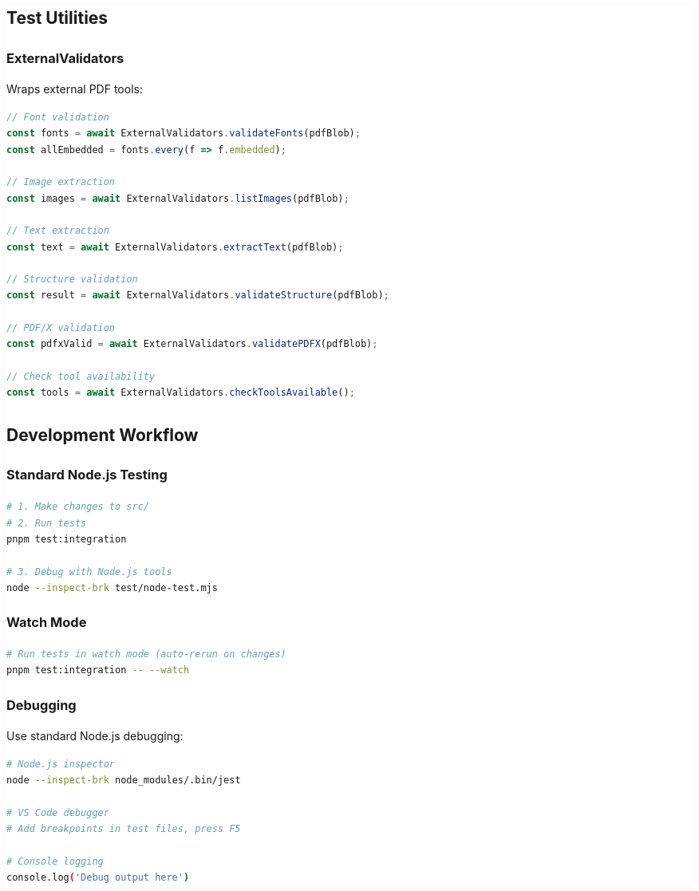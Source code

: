 ## Test Utilities

### ExternalValidators

Wraps external PDF tools:

```typescript
// Font validation
const fonts = await ExternalValidators.validateFonts(pdfBlob);
const allEmbedded = fonts.every(f => f.embedded);

// Image extraction
const images = await ExternalValidators.listImages(pdfBlob);

// Text extraction
const text = await ExternalValidators.extractText(pdfBlob);

// Structure validation
const result = await ExternalValidators.validateStructure(pdfBlob);

// PDF/X validation
const pdfxValid = await ExternalValidators.validatePDFX(pdfBlob);

// Check tool availability
const tools = await ExternalValidators.checkToolsAvailable();
```

## Development Workflow

### Standard Node.js Testing

```bash
# 1. Make changes to src/
# 2. Run tests
pnpm test:integration

# 3. Debug with Node.js tools
node --inspect-brk test/node-test.mjs
```

### Watch Mode

```bash
# Run tests in watch mode (auto-rerun on changes)
pnpm test:integration -- --watch
```

### Debugging

Use standard Node.js debugging:

```bash
# Node.js inspector
node --inspect-brk node_modules/.bin/jest

# VS Code debugger
# Add breakpoints in test files, press F5

# Console logging
console.log('Debug output here')
```
